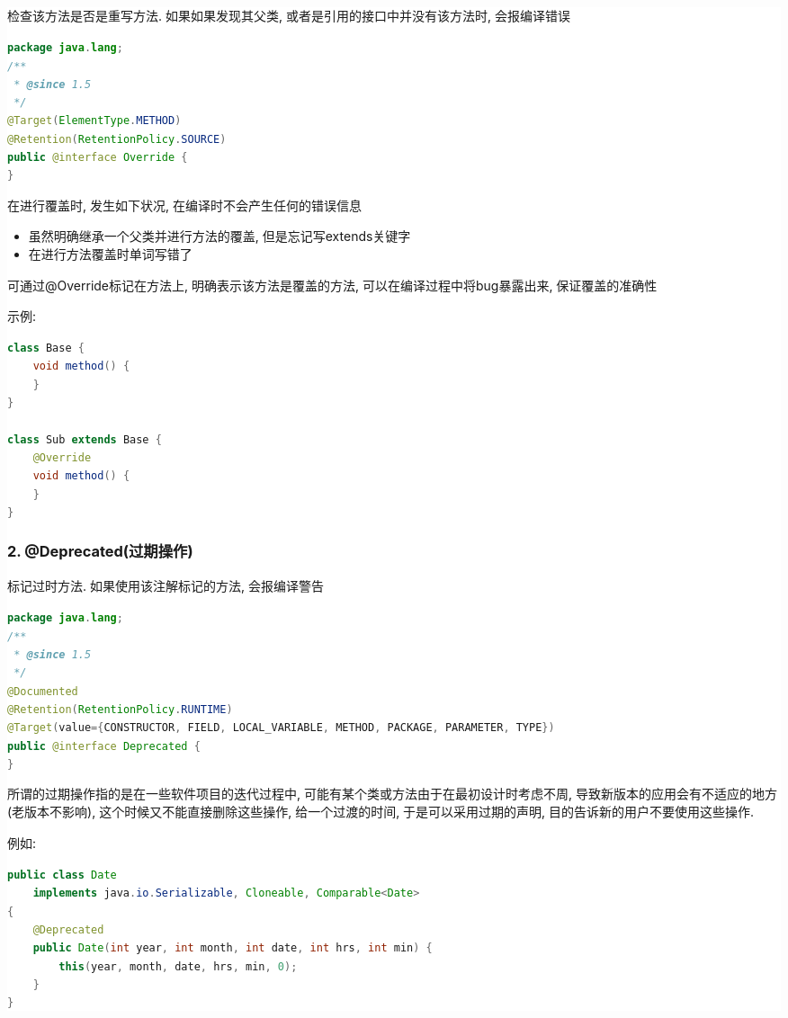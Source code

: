 检查该方法是否是重写方法. 如果如果发现其父类, 或者是引用的接口中并没有该方法时, 会报编译错误

```java
package java.lang;
/**
 * @since 1.5
 */
@Target(ElementType.METHOD)
@Retention(RetentionPolicy.SOURCE)
public @interface Override {
}
```

在进行覆盖时, 发生如下状况, 在编译时不会产生任何的错误信息

- 虽然明确继承一个父类并进行方法的覆盖, 但是忘记写extends关键字
- 在进行方法覆盖时单词写错了

可通过@Override标记在方法上, 明确表示该方法是覆盖的方法, 可以在编译过程中将bug暴露出来, 保证覆盖的准确性

示例:

```java
class Base {
    void method() {
    }
}

class Sub extends Base {
    @Override
    void method() {
    }
}
```

### 2. @Deprecated(过期操作)

标记过时方法. 如果使用该注解标记的方法, 会报编译警告

```java
package java.lang;
/**
 * @since 1.5
 */
@Documented
@Retention(RetentionPolicy.RUNTIME)
@Target(value={CONSTRUCTOR, FIELD, LOCAL_VARIABLE, METHOD, PACKAGE, PARAMETER, TYPE})
public @interface Deprecated {
}
```

所谓的过期操作指的是在一些软件项目的迭代过程中, 可能有某个类或方法由于在最初设计时考虑不周, 导致新版本的应用会有不适应的地方(老版本不影响), 这个时候又不能直接删除这些操作, 给一个过渡的时间, 于是可以采用过期的声明, 目的告诉新的用户不要使用这些操作.

例如:

```java
public class Date
    implements java.io.Serializable, Cloneable, Comparable<Date>
{
    @Deprecated
    public Date(int year, int month, int date, int hrs, int min) {
        this(year, month, date, hrs, min, 0);
    }
}
```
